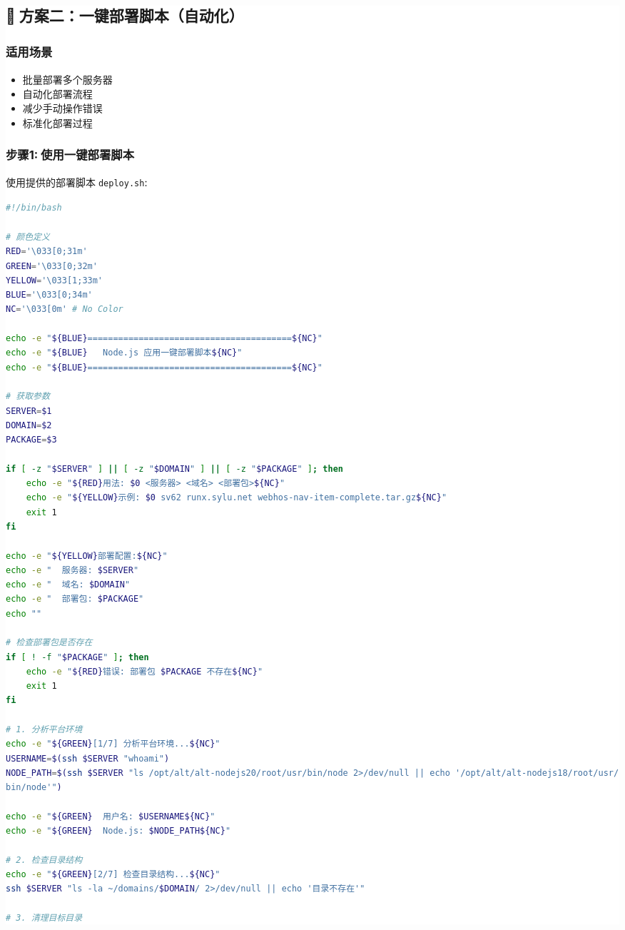 ## 🚀 方案二：一键部署脚本（自动化）

### 适用场景
- 批量部署多个服务器
- 自动化部署流程
- 减少手动操作错误
- 标准化部署过程

### 步骤1: 使用一键部署脚本

使用提供的部署脚本 `deploy.sh`:

```bash
#!/bin/bash

# 颜色定义
RED='\033[0;31m'
GREEN='\033[0;32m'
YELLOW='\033[1;33m'
BLUE='\033[0;34m'
NC='\033[0m' # No Color

echo -e "${BLUE}========================================${NC}"
echo -e "${BLUE}   Node.js 应用一键部署脚本${NC}"
echo -e "${BLUE}========================================${NC}"

# 获取参数
SERVER=$1
DOMAIN=$2
PACKAGE=$3

if [ -z "$SERVER" ] || [ -z "$DOMAIN" ] || [ -z "$PACKAGE" ]; then
    echo -e "${RED}用法: $0 <服务器> <域名> <部署包>${NC}"
    echo -e "${YELLOW}示例: $0 sv62 runx.sylu.net webhos-nav-item-complete.tar.gz${NC}"
    exit 1
fi

echo -e "${YELLOW}部署配置:${NC}"
echo -e "  服务器: $SERVER"
echo -e "  域名: $DOMAIN"
echo -e "  部署包: $PACKAGE"
echo ""

# 检查部署包是否存在
if [ ! -f "$PACKAGE" ]; then
    echo -e "${RED}错误: 部署包 $PACKAGE 不存在${NC}"
    exit 1
fi

# 1. 分析平台环境
echo -e "${GREEN}[1/7] 分析平台环境...${NC}"
USERNAME=$(ssh $SERVER "whoami")
NODE_PATH=$(ssh $SERVER "ls /opt/alt/alt-nodejs20/root/usr/bin/node 2>/dev/null || echo '/opt/alt/alt-nodejs18/root/usr/bin/node'")

echo -e "${GREEN}  用户名: $USERNAME${NC}"
echo -e "${GREEN}  Node.js: $NODE_PATH${NC}"

# 2. 检查目录结构
echo -e "${GREEN}[2/7] 检查目录结构...${NC}"
ssh $SERVER "ls -la ~/domains/$DOMAIN/ 2>/dev/null || echo '目录不存在'"

# 3. 清理目标目录
```